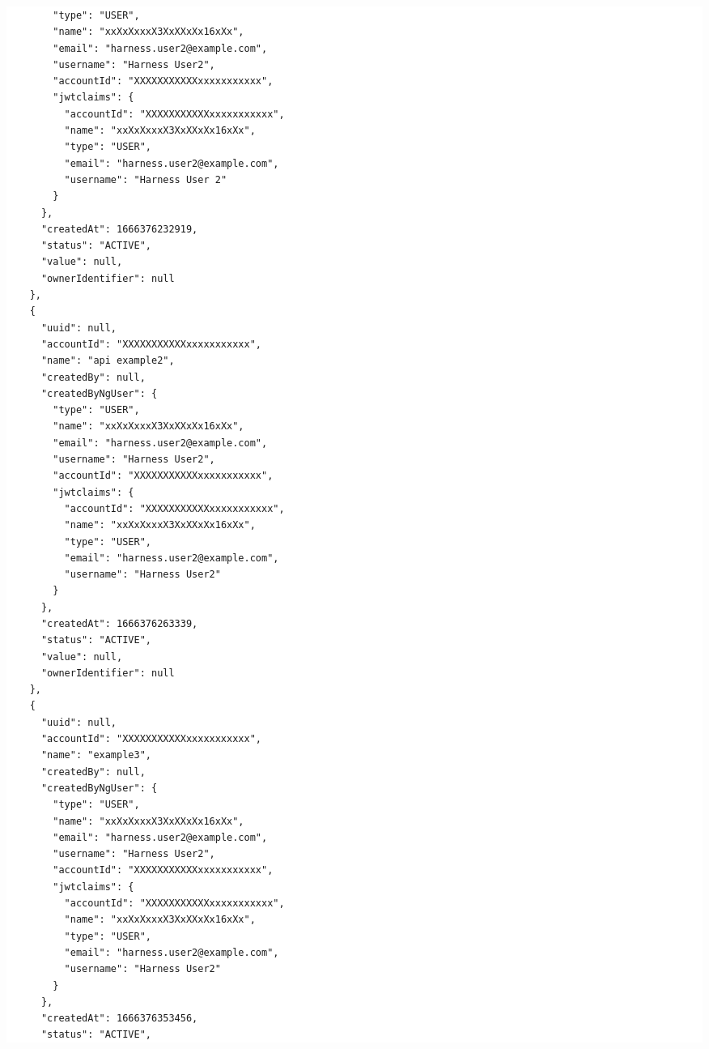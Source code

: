 ```
        "type": "USER",
        "name": "xxXxXxxxX3XxXXxXx16xXx",
        "email": "harness.user2@example.com",
        "username": "Harness User2",
        "accountId": "XXXXXXXXXXXxxxxxxxxxxx",
        "jwtclaims": {
          "accountId": "XXXXXXXXXXXxxxxxxxxxxx",
          "name": "xxXxXxxxX3XxXXxXx16xXx",
          "type": "USER",
          "email": "harness.user2@example.com",
          "username": "Harness User 2"
        }
      },
      "createdAt": 1666376232919,
      "status": "ACTIVE",
      "value": null,
      "ownerIdentifier": null
    },
    {
      "uuid": null,
      "accountId": "XXXXXXXXXXXxxxxxxxxxxx",
      "name": "api example2",
      "createdBy": null,
      "createdByNgUser": {
        "type": "USER",
        "name": "xxXxXxxxX3XxXXxXx16xXx",
        "email": "harness.user2@example.com",
        "username": "Harness User2",
        "accountId": "XXXXXXXXXXXxxxxxxxxxxx",
        "jwtclaims": {
          "accountId": "XXXXXXXXXXXxxxxxxxxxxx",
          "name": "xxXxXxxxX3XxXXxXx16xXx",
          "type": "USER",
          "email": "harness.user2@example.com",
          "username": "Harness User2"
        }
      },
      "createdAt": 1666376263339,
      "status": "ACTIVE",
      "value": null,
      "ownerIdentifier": null
    },
    {
      "uuid": null,
      "accountId": "XXXXXXXXXXXxxxxxxxxxxx",
      "name": "example3",
      "createdBy": null,
      "createdByNgUser": {
        "type": "USER",
        "name": "xxXxXxxxX3XxXXxXx16xXx",
        "email": "harness.user2@example.com",
        "username": "Harness User2",
        "accountId": "XXXXXXXXXXXxxxxxxxxxxx",
        "jwtclaims": {
          "accountId": "XXXXXXXXXXXxxxxxxxxxxx",
          "name": "xxXxXxxxX3XxXXxXx16xXx",
          "type": "USER",
          "email": "harness.user2@example.com",
          "username": "Harness User2"
        }
      },
      "createdAt": 1666376353456,
      "status": "ACTIVE",
```